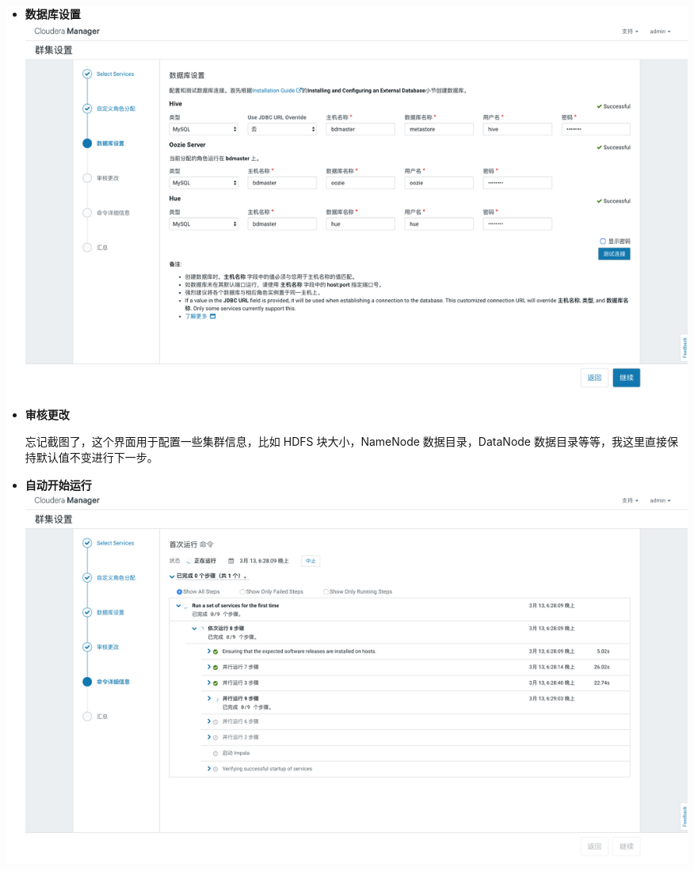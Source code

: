 - **数据库设置**
![avatar](img/cdh-3-3.png)

- **审核更改**

  忘记截图了，这个界面用于配置一些集群信息，比如 HDFS 块大小，NameNode  数据目录，DataNode 数据目录等等，我这里直接保持默认值不变进行下一步。

- **自动开始运行**
![avatar](img/cdh-3-5.png)
